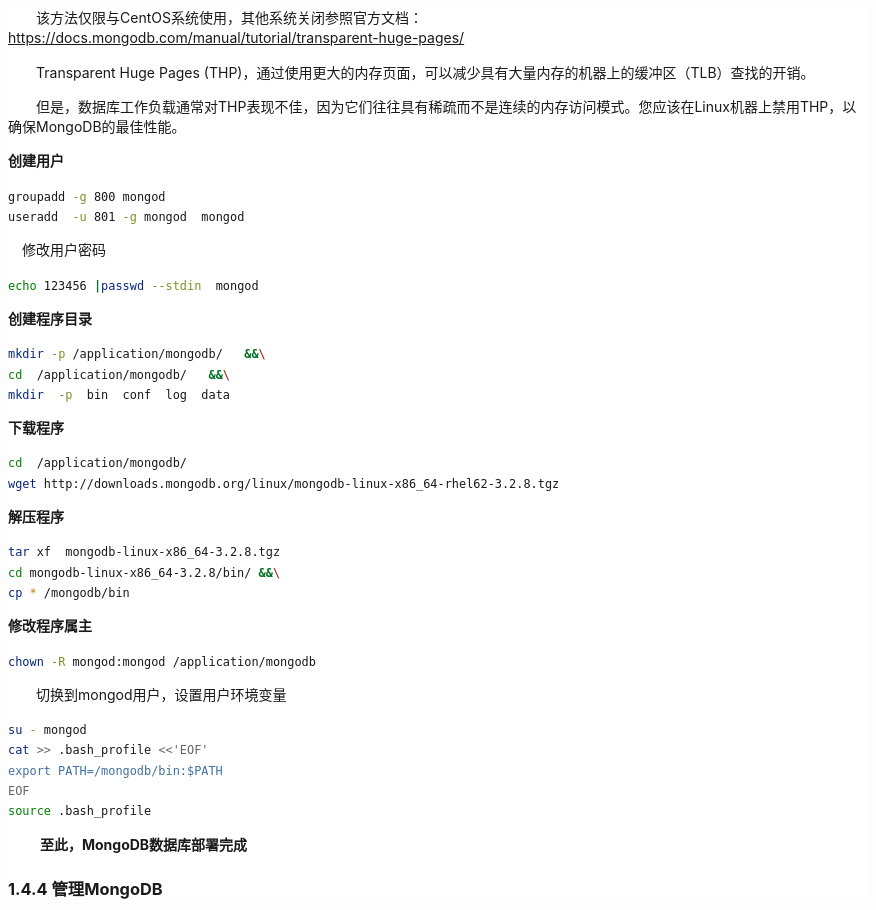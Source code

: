 　　该方法仅限与CentOS系统使用，其他系统关闭参照官方文档：   　　　　　　<https://docs.mongodb.com/manual/tutorial/transparent-huge-pages/>

　　Transparent Huge Pages (THP)，通过使用更大的内存页面，可以减少具有大量内存的机器上的缓冲区（TLB）查找的开销。

　　但是，数据库工作负载通常对THP表现不佳，因为它们往往具有稀疏而不是连续的内存访问模式。您应该在Linux机器上禁用THP，以确保MongoDB的最佳性能。

**创建用户**

```bash
groupadd -g 800 mongod
useradd  -u 801 -g mongod  mongod
```

　修改用户密码

```bash
echo 123456 |passwd --stdin  mongod
```

**创建程序目录**

```bash
mkdir -p /application/mongodb/   &&\
cd  /application/mongodb/   &&\
mkdir  -p  bin  conf  log  data
```

**下载程序**

```bash
cd  /application/mongodb/
wget http://downloads.mongodb.org/linux/mongodb-linux-x86_64-rhel62-3.2.8.tgz
```

**解压程序**

```bash
tar xf  mongodb-linux-x86_64-3.2.8.tgz
cd mongodb-linux-x86_64-3.2.8/bin/ &&\
cp * /mongodb/bin
```

**修改程序属主**

```bash
chown -R mongod:mongod /application/mongodb
```

　　切换到mongod用户，设置用户环境变量

```bash
su - mongod
cat >> .bash_profile <<'EOF'
export PATH=/mongodb/bin:$PATH
EOF
source .bash_profile
```

　　   **至此，MongoDB数据库部署完成**

### 1.4.4 管理MongoDB
